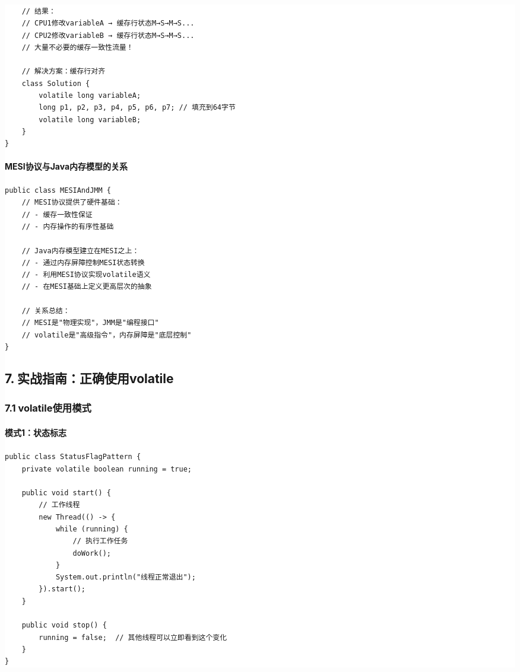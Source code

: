         // 结果：
        // CPU1修改variableA → 缓存行状态M→S→M→S...
        // CPU2修改variableB → 缓存行状态M→S→M→S...
        // 大量不必要的缓存一致性流量！
        
        // 解决方案：缓存行对齐
        class Solution {
            volatile long variableA;
            long p1, p2, p3, p4, p5, p6, p7; // 填充到64字节
            volatile long variableB;
        }
    }
    

#### MESI协议与Java内存模型的关系

    public class MESIAndJMM {
        // MESI协议提供了硬件基础：
        // - 缓存一致性保证
        // - 内存操作的有序性基础
        
        // Java内存模型建立在MESI之上：
        // - 通过内存屏障控制MESI状态转换
        // - 利用MESI协议实现volatile语义
        // - 在MESI基础上定义更高层次的抽象
        
        // 关系总结：
        // MESI是"物理实现"，JMM是"编程接口"
        // volatile是"高级指令"，内存屏障是"底层控制"
    }
    

7\. 实战指南：正确使用volatile
---------------------

### 7.1 volatile使用模式

#### 模式1：状态标志

    public class StatusFlagPattern {
        private volatile boolean running = true;
        
        public void start() {
            // 工作线程
            new Thread(() -> {
                while (running) {
                    // 执行工作任务
                    doWork();
                }
                System.out.println("线程正常退出");
            }).start();
        }
        
        public void stop() {
            running = false;  // 其他线程可以立即看到这个变化
        }
    }
    